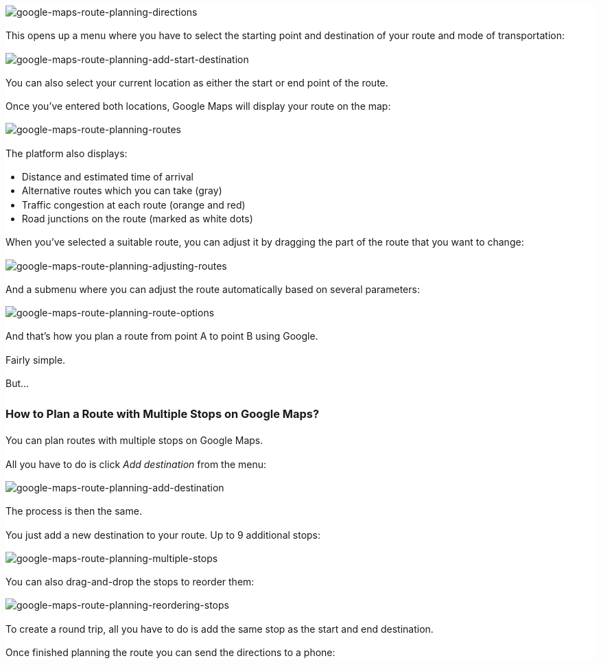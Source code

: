 ![google-maps-route-planning-directions](/blog/uploads/google-maps-route-planning-directions.png "google-maps-route-planning-directions")

This opens up a menu where you have to select the starting point and destination of your route and mode of transportation:

![google-maps-route-planning-add-start-destination](/blog/uploads/google-maps-route-planning-add-start-destination.png "google-maps-route-planning-add-start-destination")

You can also select your current location as either the start or end point of the route.

Once you’ve entered both locations, Google Maps will display your route on the map:

![google-maps-route-planning-routes](/blog/uploads/google-maps-route-planning-routes.png "google-maps-route-planning-routes")

The platform also displays:

* Distance and estimated time of arrival
* Alternative routes which you can take (gray)
* Traffic congestion at each route (orange and red)
* Road junctions on the route (marked as white dots)

When you’ve selected a suitable route, you can adjust it by dragging the part of the route that you want to change:

![google-maps-route-planning-adjusting-routes](/blog/uploads/google-maps-route-planning-adjusting-routes.png "google-maps-route-planning-adjusting-routes")

And a submenu where you can adjust the route automatically based on several parameters:

![google-maps-route-planning-route-options](/blog/uploads/google-maps-route-planning-route-options.png "google-maps-route-planning-route-options")

And that’s how you plan a route from point A to point B using Google.

Fairly simple.

But…

### How to Plan a Route with Multiple Stops on Google Maps?

You can plan routes with multiple stops on Google Maps.

All you have to do is click _Add destination_ from the menu:

![google-maps-route-planning-add-destination](/blog/uploads/google-maps-route-planning-add-destination.png "google-maps-route-planning-add-destination")

The process is then the same.

You just add a new destination to your route. Up to 9 additional stops:

![google-maps-route-planning-multiple-stops](/blog/uploads/google-maps-route-planning-multiple-stops.png "google-maps-route-planning-multiple-stops")

You can also drag-and-drop the stops to reorder them:

![google-maps-route-planning-reordering-stops](/blog/uploads/google-maps-route-planning-reordering-stops.png "google-maps-route-planning-reordering-stops")

To create a round trip, all you have to do is add the same stop as the start and end destination.

Once finished planning the route you can send the directions to a phone:
